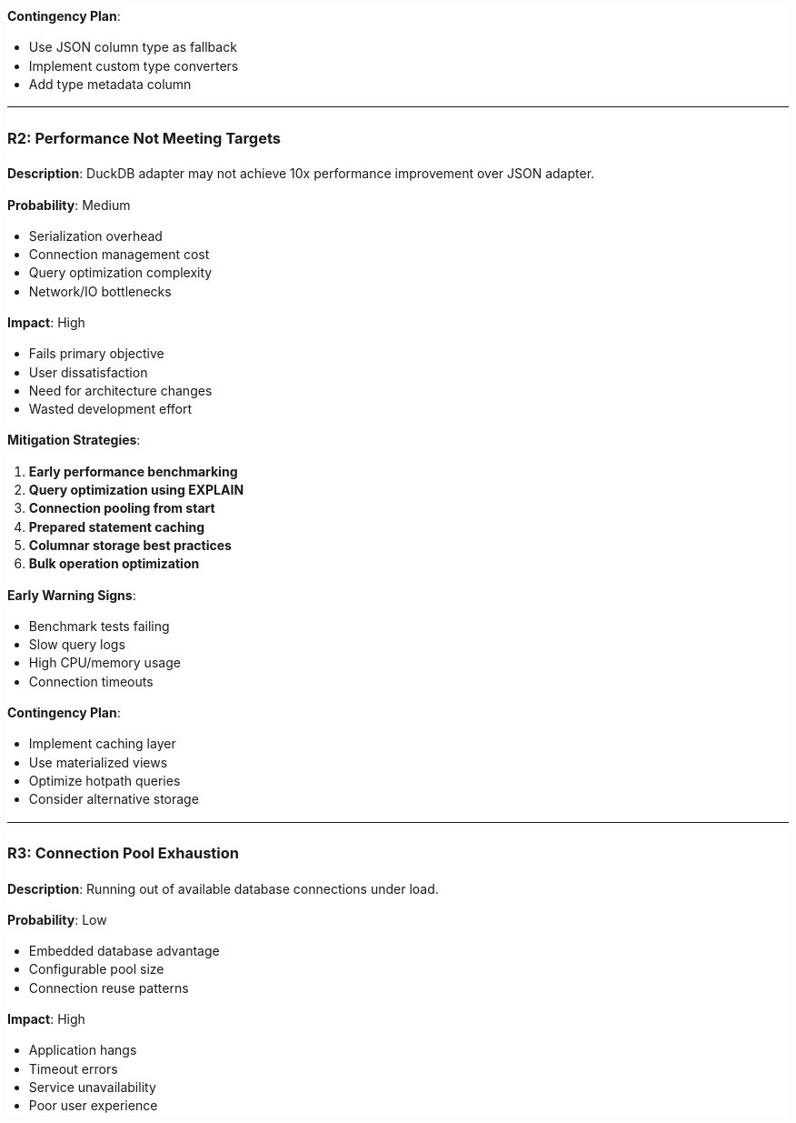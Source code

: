 **Contingency Plan**:
- Use JSON column type as fallback
- Implement custom type converters
- Add type metadata column

---

### R2: Performance Not Meeting Targets

**Description**: DuckDB adapter may not achieve 10x performance improvement over JSON adapter.

**Probability**: Medium
- Serialization overhead
- Connection management cost
- Query optimization complexity
- Network/IO bottlenecks

**Impact**: High
- Fails primary objective
- User dissatisfaction
- Need for architecture changes
- Wasted development effort

**Mitigation Strategies**:
1. **Early performance benchmarking**
2. **Query optimization using EXPLAIN**
3. **Connection pooling from start**
4. **Prepared statement caching**
5. **Columnar storage best practices**
6. **Bulk operation optimization**

**Early Warning Signs**:
- Benchmark tests failing
- Slow query logs
- High CPU/memory usage
- Connection timeouts

**Contingency Plan**:
- Implement caching layer
- Use materialized views
- Optimize hotpath queries
- Consider alternative storage

---

### R3: Connection Pool Exhaustion

**Description**: Running out of available database connections under load.

**Probability**: Low
- Embedded database advantage
- Configurable pool size
- Connection reuse patterns

**Impact**: High
- Application hangs
- Timeout errors
- Service unavailability
- Poor user experience
